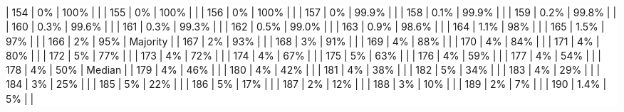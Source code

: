 | 154 | 0% | 100% |  |
| 155 | 0% | 100% |  |
| 156 | 0% | 100% |  |
| 157 | 0% | 99.9% |  |
| 158 | 0.1% | 99.9% |  |
| 159 | 0.2% | 99.8% |  |
| 160 | 0.3% | 99.6% |  |
| 161 | 0.3% | 99.3% |  |
| 162 | 0.5% | 99.0% |  |
| 163 | 0.9% | 98.6% |  |
| 164 | 1.1% | 98% |  |
| 165 | 1.5% | 97% |  |
| 166 | 2% | 95% | Majority |
| 167 | 2% | 93% |  |
| 168 | 3% | 91% |  |
| 169 | 4% | 88% |  |
| 170 | 4% | 84% |  |
| 171 | 4% | 80% |  |
| 172 | 5% | 77% |  |
| 173 | 4% | 72% |  |
| 174 | 4% | 67% |  |
| 175 | 5% | 63% |  |
| 176 | 4% | 59% |  |
| 177 | 4% | 54% |  |
| 178 | 4% | 50% | Median |
| 179 | 4% | 46% |  |
| 180 | 4% | 42% |  |
| 181 | 4% | 38% |  |
| 182 | 5% | 34% |  |
| 183 | 4% | 29% |  |
| 184 | 3% | 25% |  |
| 185 | 5% | 22% |  |
| 186 | 5% | 17% |  |
| 187 | 2% | 12% |  |
| 188 | 3% | 10% |  |
| 189 | 2% | 7% |  |
| 190 | 1.4% | 5% |  |